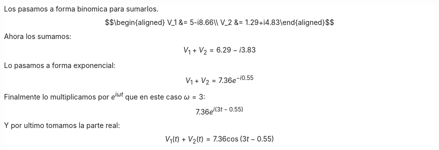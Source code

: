 Los pasamos a forma binomica para sumarlos. $$\begin{aligned}
  V_1 &= 5-i8.66\\
  V_2 &= 1.29+i4.83\end{aligned}$$ Ahora los sumamos:
$$V_1 + V_2 = 6.29 - i 3.83$$ Lo pasamos a forma exponencial:
$$V_1+V_2 = 7.36e^{-i0.55}$$ Finalmente lo multiplicamos por
$e^{i\omega t}$ que en este caso $\omega = 3$: $$7.36e^{i(3t-0.55)}$$ Y
por ultimo tomamos la parte real: $$V_1(t)+V_2(t) = 7.36\cos(3t-0.55)$$
